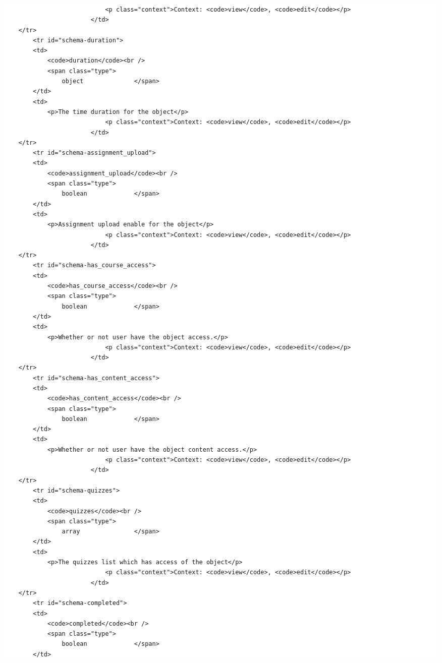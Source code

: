 								<p class="context">Context: <code>view</code>, <code>edit</code></p>
							</td>
		</tr>
			<tr id="schema-duration">
			<td>
				<code>duration</code><br />
				<span class="type">
					object				</span>
			</td>
			<td>
				<p>The time duration for the object</p>
								<p class="context">Context: <code>view</code>, <code>edit</code></p>
							</td>
		</tr>
			<tr id="schema-assignment_upload">
			<td>
				<code>assignment_upload</code><br />
				<span class="type">
					boolean				</span>
			</td>
			<td>
				<p>Assignment upload enable for the object</p>
								<p class="context">Context: <code>view</code>, <code>edit</code></p>
							</td>
		</tr>
			<tr id="schema-has_course_access">
			<td>
				<code>has_course_access</code><br />
				<span class="type">
					boolean				</span>
			</td>
			<td>
				<p>Whether or not user have the object access.</p>
								<p class="context">Context: <code>view</code>, <code>edit</code></p>
							</td>
		</tr>
			<tr id="schema-has_content_access">
			<td>
				<code>has_content_access</code><br />
				<span class="type">
					boolean				</span>
			</td>
			<td>
				<p>Whether or not user have the object content access.</p>
								<p class="context">Context: <code>view</code>, <code>edit</code></p>
							</td>
		</tr>
			<tr id="schema-quizzes">
			<td>
				<code>quizzes</code><br />
				<span class="type">
					array				</span>
			</td>
			<td>
				<p>The quizzes list which has access of the object</p>
								<p class="context">Context: <code>view</code>, <code>edit</code></p>
							</td>
		</tr>
			<tr id="schema-completed">
			<td>
				<code>completed</code><br />
				<span class="type">
					boolean				</span>
			</td>